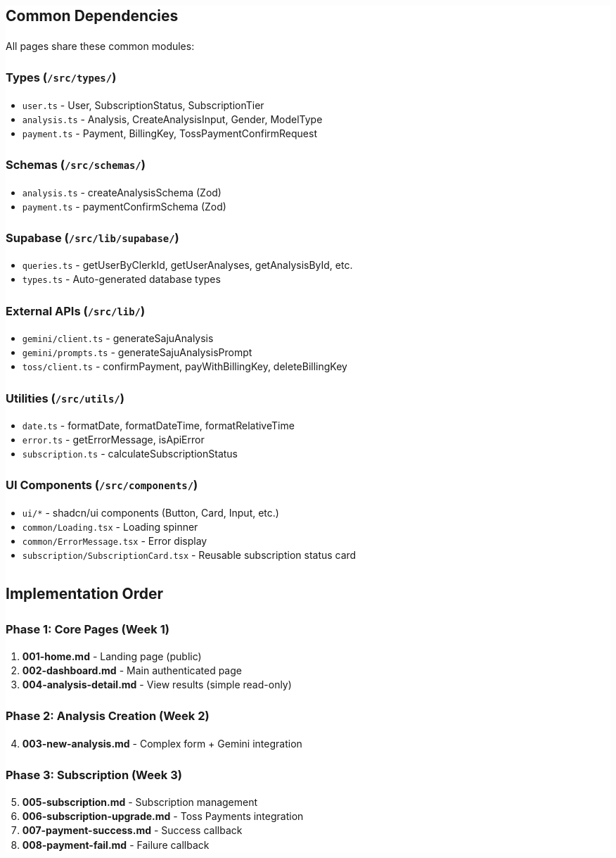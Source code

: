 ## Common Dependencies

All pages share these common modules:

### Types (`/src/types/`)
- `user.ts` - User, SubscriptionStatus, SubscriptionTier
- `analysis.ts` - Analysis, CreateAnalysisInput, Gender, ModelType
- `payment.ts` - Payment, BillingKey, TossPaymentConfirmRequest

### Schemas (`/src/schemas/`)
- `analysis.ts` - createAnalysisSchema (Zod)
- `payment.ts` - paymentConfirmSchema (Zod)

### Supabase (`/src/lib/supabase/`)
- `queries.ts` - getUserByClerkId, getUserAnalyses, getAnalysisById, etc.
- `types.ts` - Auto-generated database types

### External APIs (`/src/lib/`)
- `gemini/client.ts` - generateSajuAnalysis
- `gemini/prompts.ts` - generateSajuAnalysisPrompt
- `toss/client.ts` - confirmPayment, payWithBillingKey, deleteBillingKey

### Utilities (`/src/utils/`)
- `date.ts` - formatDate, formatDateTime, formatRelativeTime
- `error.ts` - getErrorMessage, isApiError
- `subscription.ts` - calculateSubscriptionStatus

### UI Components (`/src/components/`)
- `ui/*` - shadcn/ui components (Button, Card, Input, etc.)
- `common/Loading.tsx` - Loading spinner
- `common/ErrorMessage.tsx` - Error display
- `subscription/SubscriptionCard.tsx` - Reusable subscription status card

## Implementation Order

### Phase 1: Core Pages (Week 1)
1. **001-home.md** - Landing page (public)
2. **002-dashboard.md** - Main authenticated page
3. **004-analysis-detail.md** - View results (simple read-only)

### Phase 2: Analysis Creation (Week 2)
4. **003-new-analysis.md** - Complex form + Gemini integration

### Phase 3: Subscription (Week 3)
5. **005-subscription.md** - Subscription management
6. **006-subscription-upgrade.md** - Toss Payments integration
7. **007-payment-success.md** - Success callback
8. **008-payment-fail.md** - Failure callback
